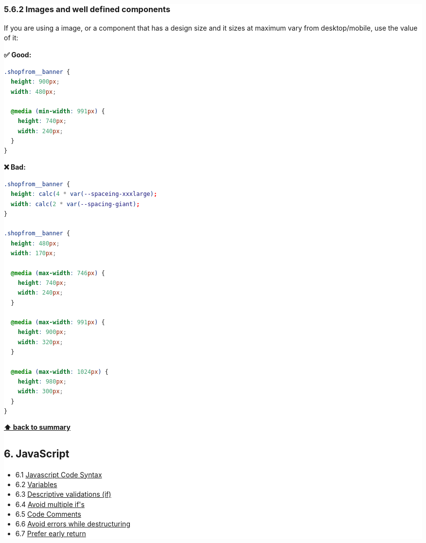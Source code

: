
### 5.6.2 Images and well defined components
If you are using a image, or a component that has a design size and it sizes at maximum vary from desktop/mobile, use the value of it:

**✅ Good:**

```scss
.shopfrom__banner {
  height: 900px;
  width: 480px;
  
  @media (min-width: 991px) {
    height: 740px;
    width: 240px;
  }
}
```

**❌ Bad:**

```scss
.shopfrom__banner {
  height: calc(4 * var(--spaceing-xxxlarge);
  width: calc(2 * var(--spacing-giant);
}

.shopfrom__banner {
  height: 480px;
  width: 170px;
  
  @media (max-width: 746px) {
    height: 740px;
    width: 240px;
  }
  
  @media (max-width: 991px) {
    height: 900px;
    width: 320px;
  }
  
  @media (max-width: 1024px) {
    height: 980px;
    width: 300px;
  }
}
```

**[⬆ back to summary](#-summary)**

## 6. JavaScript

- 6.1 [Javascript Code Syntax](#61-javascript-code-syntax)
- 6.2 [Variables](#62-variables)
- 6.3 [Descriptive validations (if)](#63-descriptive-validations-if)
- 6.4 [Avoid multiple if's](#64-avoid-multiple-ifs)
- 6.5 [Code Comments](#65-code-comments)
- 6.6 [Avoid errors while destructuring](#66-avoid-errors-while-destructuring)
- 6.7 [Prefer early return](#67-prefer-early-return)
